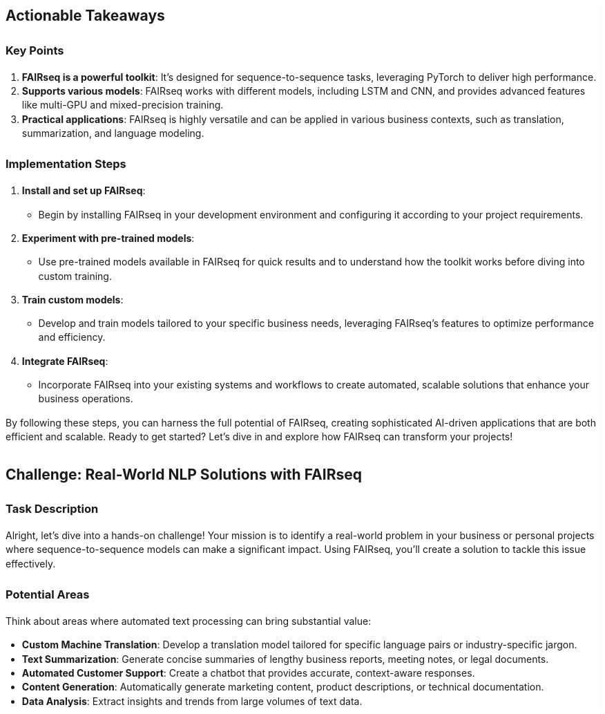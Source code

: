 ## Actionable Takeaways

### Key Points

1. **FAIRseq is a powerful toolkit**: It’s designed for sequence-to-sequence tasks, leveraging PyTorch to deliver high performance.
2. **Supports various models**: FAIRseq works with different models, including LSTM and CNN, and provides advanced features like multi-GPU and mixed-precision training.
3. **Practical applications**: FAIRseq is highly versatile and can be applied in various business contexts, such as translation, summarization, and language modeling.

### Implementation Steps

1. **Install and set up FAIRseq**:
   - Begin by installing FAIRseq in your development environment and configuring it according to your project requirements.

2. **Experiment with pre-trained models**:
   - Use pre-trained models available in FAIRseq for quick results and to understand how the toolkit works before diving into custom training.

3. **Train custom models**:
   - Develop and train models tailored to your specific business needs, leveraging FAIRseq’s features to optimize performance and efficiency.

4. **Integrate FAIRseq**:
   - Incorporate FAIRseq into your existing systems and workflows to create automated, scalable solutions that enhance your business operations.

By following these steps, you can harness the full potential of FAIRseq, creating sophisticated AI-driven applications that are both efficient and scalable. Ready to get started? Let’s dive in and explore how FAIRseq can transform your projects!

## Challenge: Real-World NLP Solutions with FAIRseq

### Task Description

Alright, let’s dive into a hands-on challenge! Your mission is to identify a real-world problem in your business or personal projects where sequence-to-sequence models can make a significant impact. Using FAIRseq, you’ll create a solution to tackle this issue effectively.

### Potential Areas

Think about areas where automated text processing can bring substantial value:

- **Custom Machine Translation**: Develop a translation model tailored for specific language pairs or industry-specific jargon.
- **Text Summarization**: Generate concise summaries of lengthy business reports, meeting notes, or legal documents.
- **Automated Customer Support**: Create a chatbot that provides accurate, context-aware responses.
- **Content Generation**: Automatically generate marketing content, product descriptions, or technical documentation.
- **Data Analysis**: Extract insights and trends from large volumes of text data.
